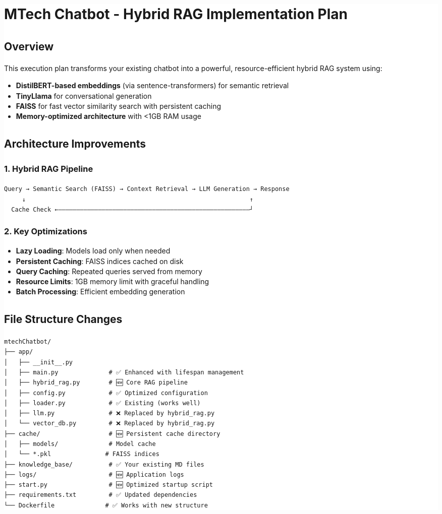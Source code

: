 # MTech Chatbot - Hybrid RAG Implementation Plan

## Overview

This execution plan transforms your existing chatbot into a powerful, resource-efficient hybrid RAG system using:
- **DistilBERT-based embeddings** (via sentence-transformers) for semantic retrieval
- **TinyLlama** for conversational generation
- **FAISS** for fast vector similarity search with persistent caching
- **Memory-optimized architecture** with <1GB RAM usage

## Architecture Improvements

### 1. Hybrid RAG Pipeline
```
Query → Semantic Search (FAISS) → Context Retrieval → LLM Generation → Response
     ↓                                                              ↑
  Cache Check ←—————————————————————————————————————————————————————┘
```

### 2. Key Optimizations
- **Lazy Loading**: Models load only when needed
- **Persistent Caching**: FAISS indices cached on disk
- **Query Caching**: Repeated queries served from memory
- **Resource Limits**: 1GB memory limit with graceful handling
- **Batch Processing**: Efficient embedding generation

## File Structure Changes

```
mtechChatbot/
├── app/
│   ├── __init__.py
│   ├── main.py              # ✅ Enhanced with lifespan management
│   ├── hybrid_rag.py        # 🆕 Core RAG pipeline
│   ├── config.py            # ✅ Optimized configuration
│   ├── loader.py            # ✅ Existing (works well)
│   ├── llm.py               # ❌ Replaced by hybrid_rag.py
│   └── vector_db.py         # ❌ Replaced by hybrid_rag.py
├── cache/                   # 🆕 Persistent cache directory
│   ├── models/              # Model cache
│   └── *.pkl               # FAISS indices
├── knowledge_base/          # ✅ Your existing MD files
├── logs/                    # 🆕 Application logs
├── start.py                 # 🆕 Optimized startup script
├── requirements.txt         # ✅ Updated dependencies
└── Dockerfile              # ✅ Works with new structure
```
